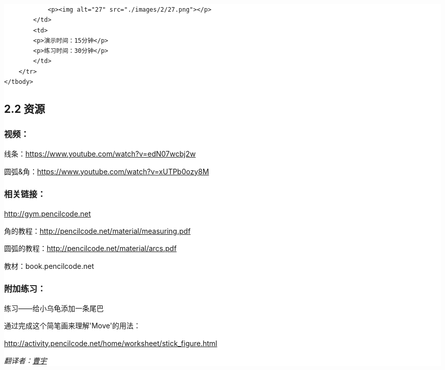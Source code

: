                 <p><img alt="27" src="./images/2/27.png"></p>
            </td>
            <td>
            <p>演示时间：15分钟</p>
            <p>练习时间：30分钟</p>
            </td>
        </tr>
    </tbody>
</table>

## 2.2 资源

### 视频：

线条：https://www.youtube.com/watch?v=edN07wcbj2w

圆弧&角：https://www.youtube.com/watch?v=xUTPb0ozy8M

### 相关链接：

http://gym.pencilcode.net

角的教程：http://pencilcode.net/material/measuring.pdf

圆弧的教程：http://pencilcode.net/material/arcs.pdf

教材：book.pencilcode.net

### 附加练习：

练习——给小乌龟添加一条尾巴

通过完成这个简笔画来理解'Move'的用法：

http://activity.pencilcode.net/home/worksheet/stick_figure.html

*翻译者：[曹宇](https://github.com/ych0)*
